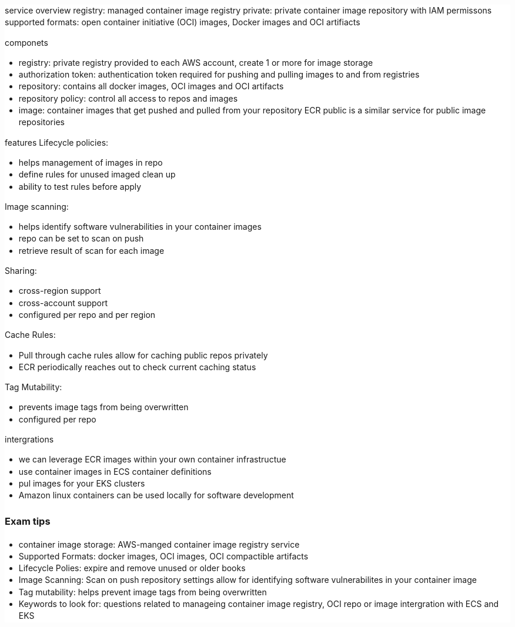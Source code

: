 service overview
registry: managed container image registry
private: private container image repository with IAM permissons
supported formats: open container initiative (OCI) images, Docker images and OCI artifiacts

componets
* registry: private registry provided to each AWS account, create 1 or more for image storage
* authorization token: authentication token required for pushing and pulling images to and from registries
* repository: contains all docker images, OCI images and OCI artifacts
* repository policy: control all access to repos and images
* image: container images that get pushed and pulled from your repository
ECR public is a similar service for public image repositories

features
Lifecycle policies:
* helps management of images in repo
* define rules for unused imaged clean up
* ability to test rules before apply

Image scanning:
* helps identify software vulnerabilities in your container images
* repo can be set to scan on push
* retrieve result of scan for each image

Sharing:
* cross-region support
* cross-account support
* configured per repo and per region

Cache Rules:
* Pull through cache rules allow for caching public repos privately
* ECR periodically reaches out to check current caching status

Tag Mutability:
* prevents image tags from being overwritten 
* configured per repo

intergrations
* we can leverage ECR images within your own container infrastructue
* use container images in ECS container definitions
* pul images for your EKS clusters
* Amazon linux containers can be used locally for software development

### Exam tips
* container image storage: AWS-manged container image registry service
* Supported Formats: docker images, OCI images, OCI compactible artifacts
* Lifecycle Polies: expire and remove unused or older books
* Image Scanning: Scan on push repository settings allow for identifying software vulnerabilites in your container image
* Tag mutability: helps prevent image tags from being overwritten
* Keywords to look for: questions related to manageing container image registry, OCI repo or image intergration with ECS and EKS
